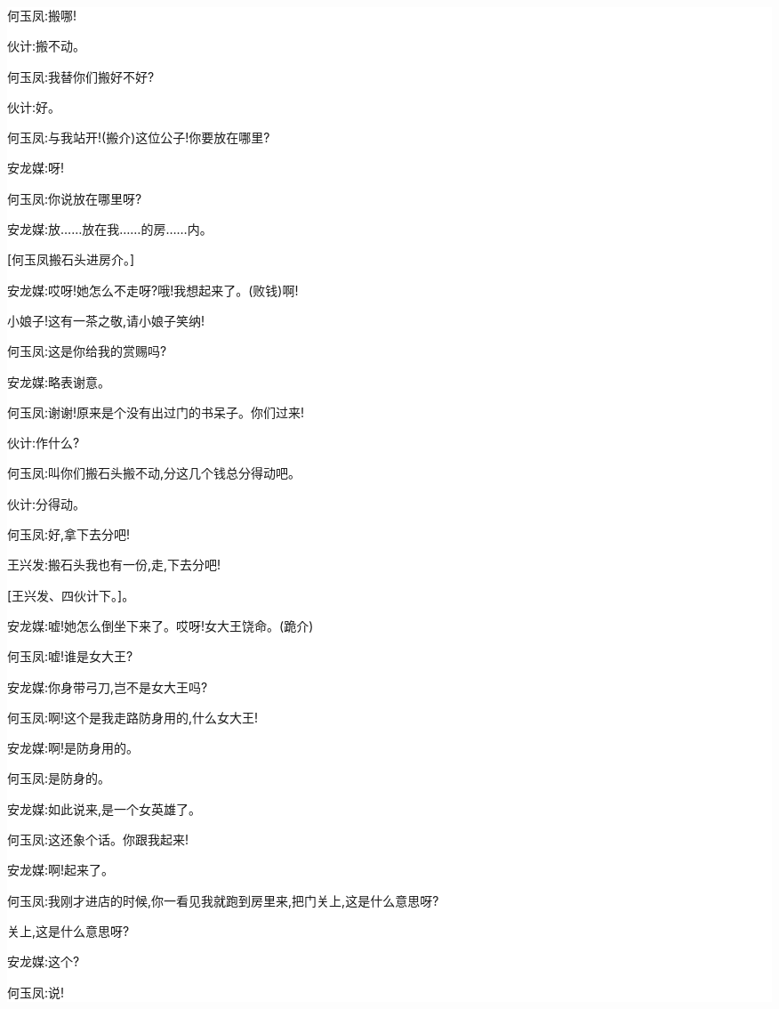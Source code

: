何玉凤:搬哪!

伙计:搬不动。

何玉凤:我替你们搬好不好?

伙计:好。

何玉凤:与我站开!(搬介)这位公子!你要放在哪里?

安龙媒:呀!

何玉凤:你说放在哪里呀?

安龙媒:放……放在我……的房……内。

[何玉凤搬石头进房介。]

安龙媒:哎呀!她怎么不走呀?哦!我想起来了。(败钱)啊!

小娘子!这有一茶之敬,请小娘子笑纳!

何玉凤:这是你给我的赏赐吗?

安龙媒:略表谢意。

何玉凤:谢谢!原来是个没有出过门的书呆子。你们过来!

伙计:作什么?

何玉凤:叫你们搬石头搬不动,分这几个钱总分得动吧。

伙计:分得动。

何玉凤:好,拿下去分吧!

王兴发:搬石头我也有一份,走,下去分吧!

[王兴发、四伙计下。]。

安龙媒:嘘!她怎么倒坐下来了。哎呀!女大王饶命。(跪介)

何玉凤:嘘!谁是女大王?

安龙媒:你身带弓刀,岂不是女大王吗?

何玉凤:啊!这个是我走路防身用的,什么女大王!

安龙媒:啊!是防身用的。

何玉凤:是防身的。

安龙媒:如此说来,是一个女英雄了。

何玉凤:这还象个话。你跟我起来!

安龙媒:啊!起来了。

何玉凤:我刚才进店的时候,你一看见我就跑到房里来,把门关上,这是什么意思呀?

关上,这是什么意思呀?

安龙媒:这个?

何玉凤:说!

